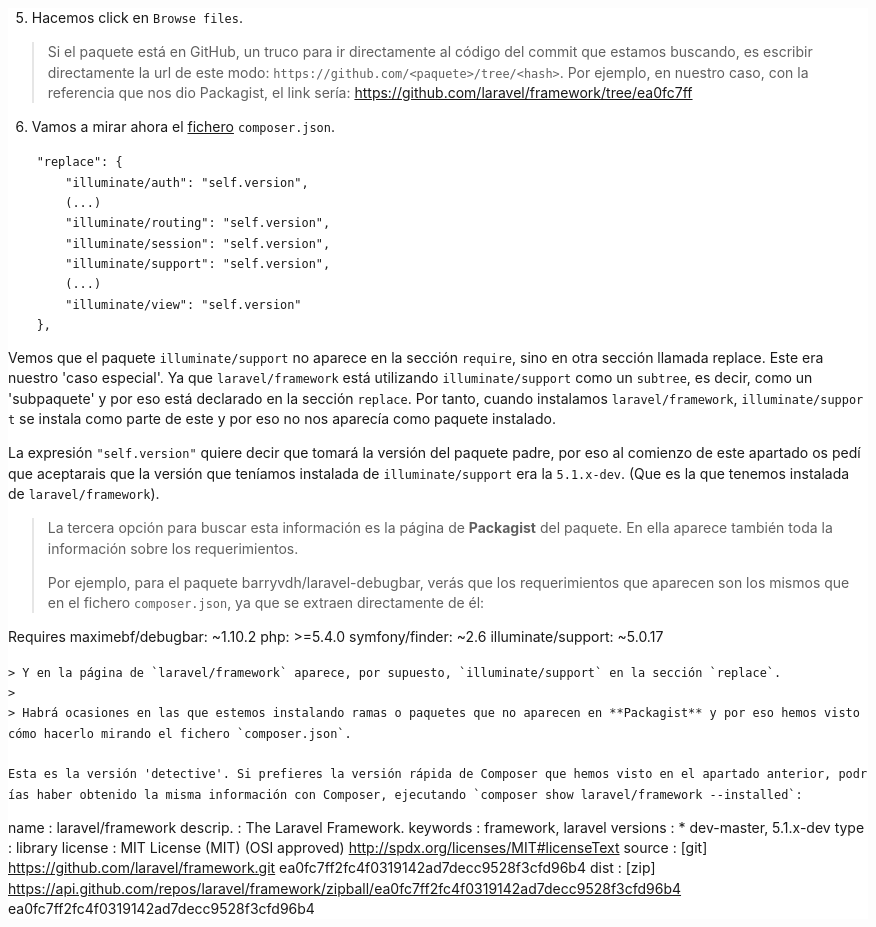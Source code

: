 5. Hacemos click en `Browse files`.

 > Si el paquete está en GitHub, un truco para ir directamente al código del commit que estamos buscando, es escribir directamente la url de este modo: `https://github.com/<paquete>/tree/<hash>`. Por ejemplo, en nuestro caso, con la referencia que nos dio Packagist, el link sería: https://github.com/laravel/framework/tree/ea0fc7ff

6. Vamos a mirar ahora el [fichero](https://github.com/laravel/framework/blob/ea0fc7ff2fc4f0319142ad7decc9528f3cfd96b4/composer.json]) `composer.json`.

```
    "replace": {
        "illuminate/auth": "self.version",
		(...)
        "illuminate/routing": "self.version",
        "illuminate/session": "self.version",
        "illuminate/support": "self.version",
		(...)
        "illuminate/view": "self.version"
    },
```

 Vemos que el paquete `illuminate/support` no aparece en la sección `require`, sino en otra sección llamada replace. Este era nuestro 'caso especial'. Ya que `laravel/framework` está utilizando `illuminate/support` como un `subtree`, es decir, como un 'subpaquete' y por eso está declarado en la sección `replace`. Por tanto, cuando instalamos `laravel/framework`, `illuminate/support` se instala como parte de este y por eso no nos aparecía como paquete instalado.
 
 La expresión `"self.version"` quiere decir que tomará la versión del paquete padre, por eso al comienzo de este apartado os pedí que aceptarais que la versión que teníamos instalada de `illuminate/support` era la `5.1.x-dev`. (Que es la que tenemos instalada de `laravel/framework`).

> La tercera opción para buscar esta información es la página de **Packagist** del paquete. En ella aparece también toda la información sobre los requerimientos.
> 
> Por ejemplo, para el paquete barryvdh/laravel-debugbar, verás que los requerimientos que aparecen son los mismos que en el fichero `composer.json`, ya que se extraen directamente de él:
>
>```
Requires
maximebf/debugbar: ~1.10.2
php: >=5.4.0
symfony/finder: ~2.6
illuminate/support: ~5.0.17
```
> Y en la página de `laravel/framework` aparece, por supuesto, `illuminate/support` en la sección `replace`.
>
> Habrá ocasiones en las que estemos instalando ramas o paquetes que no aparecen en **Packagist** y por eso hemos visto cómo hacerlo mirando el fichero `composer.json`.

Esta es la versión 'detective'. Si prefieres la versión rápida de Composer que hemos visto en el apartado anterior, podrías haber obtenido la misma información con Composer, ejecutando `composer show laravel/framework --installed`:

```
name     : laravel/framework
descrip. : The Laravel Framework.
keywords : framework, laravel
versions : * dev-master, 5.1.x-dev
type     : library
license  : MIT License (MIT) (OSI approved) http://spdx.org/licenses/MIT#licenseText
source   : [git] https://github.com/laravel/framework.git ea0fc7ff2fc4f0319142ad7decc9528f3cfd96b4
dist     : [zip] https://api.github.com/repos/laravel/framework/zipball/ea0fc7ff2fc4f0319142ad7decc9528f3cfd96b4 ea0fc7ff2fc4f0319142ad7decc9528f3cfd96b4
